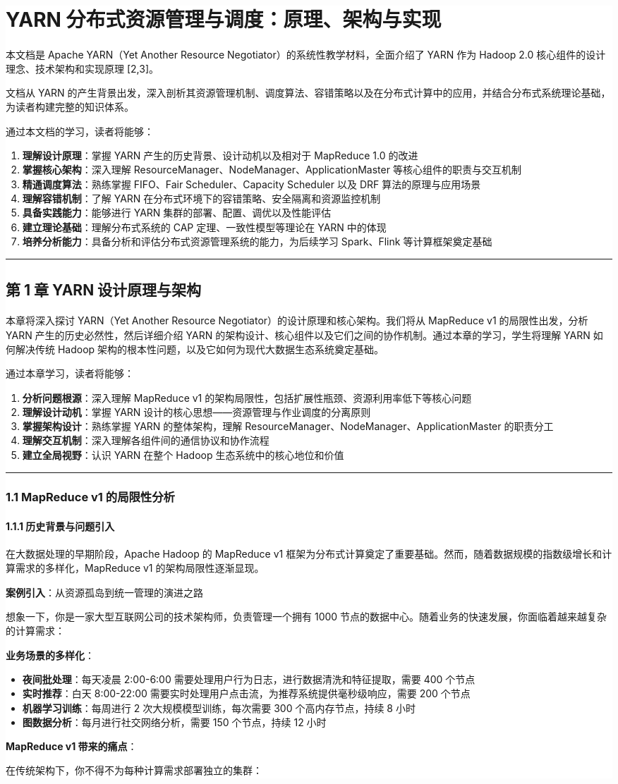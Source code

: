 # YARN 分布式资源管理与调度：原理、架构与实现

本文档是 Apache YARN（Yet Another Resource Negotiator）的系统性教学材料，全面介绍了 YARN 作为 Hadoop 2.0 核心组件的设计理念、技术架构和实现原理 [2,3]。

文档从 YARN 的产生背景出发，深入剖析其资源管理机制、调度算法、容错策略以及在分布式计算中的应用，并结合分布式系统理论基础，为读者构建完整的知识体系。

通过本文档的学习，读者将能够：

1. **理解设计原理**：掌握 YARN 产生的历史背景、设计动机以及相对于 MapReduce 1.0 的改进
2. **掌握核心架构**：深入理解 ResourceManager、NodeManager、ApplicationMaster 等核心组件的职责与交互机制
3. **精通调度算法**：熟练掌握 FIFO、Fair Scheduler、Capacity Scheduler 以及 DRF 算法的原理与应用场景
4. **理解容错机制**：了解 YARN 在分布式环境下的容错策略、安全隔离和资源监控机制
5. **具备实践能力**：能够进行 YARN 集群的部署、配置、调优以及性能评估
6. **建立理论基础**：理解分布式系统的 CAP 定理、一致性模型等理论在 YARN 中的体现
7. **培养分析能力**：具备分析和评估分布式资源管理系统的能力，为后续学习 Spark、Flink 等计算框架奠定基础

---

## 第 1 章 YARN 设计原理与架构

本章将深入探讨 YARN（Yet Another Resource Negotiator）的设计原理和核心架构。我们将从 MapReduce v1 的局限性出发，分析 YARN 产生的历史必然性，然后详细介绍 YARN 的架构设计、核心组件以及它们之间的协作机制。通过本章的学习，学生将理解 YARN 如何解决传统 Hadoop 架构的根本性问题，以及它如何为现代大数据生态系统奠定基础。

通过本章学习，读者将能够：

1. **分析问题根源**：深入理解 MapReduce v1 的架构局限性，包括扩展性瓶颈、资源利用率低下等核心问题
2. **理解设计动机**：掌握 YARN 设计的核心思想——资源管理与作业调度的分离原则
3. **掌握架构设计**：熟练掌握 YARN 的整体架构，理解 ResourceManager、NodeManager、ApplicationMaster 的职责分工
4. **理解交互机制**：深入理解各组件间的通信协议和协作流程
5. **建立全局视野**：认识 YARN 在整个 Hadoop 生态系统中的核心地位和价值

---

### 1.1 MapReduce v1 的局限性分析

#### 1.1.1 历史背景与问题引入

在大数据处理的早期阶段，Apache Hadoop 的 MapReduce v1 框架为分布式计算奠定了重要基础。然而，随着数据规模的指数级增长和计算需求的多样化，MapReduce v1 的架构局限性逐渐显现。

**案例引入**：从资源孤岛到统一管理的演进之路

想象一下，你是一家大型互联网公司的技术架构师，负责管理一个拥有 1000 节点的数据中心。随着业务的快速发展，你面临着越来越复杂的计算需求：

**业务场景的多样化**：

- **夜间批处理**：每天凌晨 2:00-6:00 需要处理用户行为日志，进行数据清洗和特征提取，需要 400 个节点
- **实时推荐**：白天 8:00-22:00 需要实时处理用户点击流，为推荐系统提供毫秒级响应，需要 200 个节点
- **机器学习训练**：每周进行 2 次大规模模型训练，每次需要 300 个高内存节点，持续 8 小时
- **图数据分析**：每月进行社交网络分析，需要 150 个节点，持续 12 小时

**MapReduce v1 带来的痛点**：

在传统架构下，你不得不为每种计算需求部署独立的集群：
